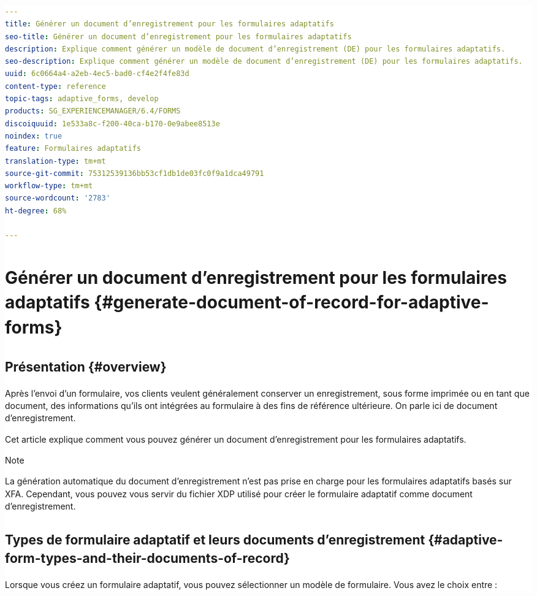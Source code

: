 ```yaml
---
title: Générer un document d’enregistrement pour les formulaires adaptatifs
seo-title: Générer un document d’enregistrement pour les formulaires adaptatifs
description: Explique comment générer un modèle de document d’enregistrement (DE) pour les formulaires adaptatifs.
seo-description: Explique comment générer un modèle de document d’enregistrement (DE) pour les formulaires adaptatifs.
uuid: 6c0664a4-a2eb-4ec5-bad0-cf4e2f4fe83d
content-type: reference
topic-tags: adaptive_forms, develop
products: SG_EXPERIENCEMANAGER/6.4/FORMS
discoiquuid: 1e533a8c-f200-40ca-b170-0e9abee8513e
noindex: true
feature: Formulaires adaptatifs
translation-type: tm+mt
source-git-commit: 75312539136bb53cf1db1de03fc0f9a1dca49791
workflow-type: tm+mt
source-wordcount: '2783'
ht-degree: 68%

---
```



# Générer un document d’enregistrement pour les formulaires adaptatifs {#generate-document-of-record-for-adaptive-forms}

## Présentation {#overview}

Après l’envoi d’un formulaire, vos clients veulent généralement conserver un enregistrement, sous forme imprimée ou en tant que document, des informations qu’ils ont intégrées au formulaire à des fins de référence ultérieure. On parle ici de document d’enregistrement.

Cet article explique comment vous pouvez générer un document d’enregistrement pour les formulaires adaptatifs.

>[!NOTE]
>
>La génération automatique du document d’enregistrement n’est pas prise en charge pour les formulaires adaptatifs basés sur XFA. Cependant, vous pouvez vous servir du fichier XDP utilisé pour créer le formulaire adaptatif comme document d’enregistrement.

## Types de formulaire adaptatif et leurs documents d’enregistrement {#adaptive-form-types-and-their-documents-of-record}

Lorsque vous créez un formulaire adaptatif, vous pouvez sélectionner un modèle de formulaire. Vous avez le choix entre :
